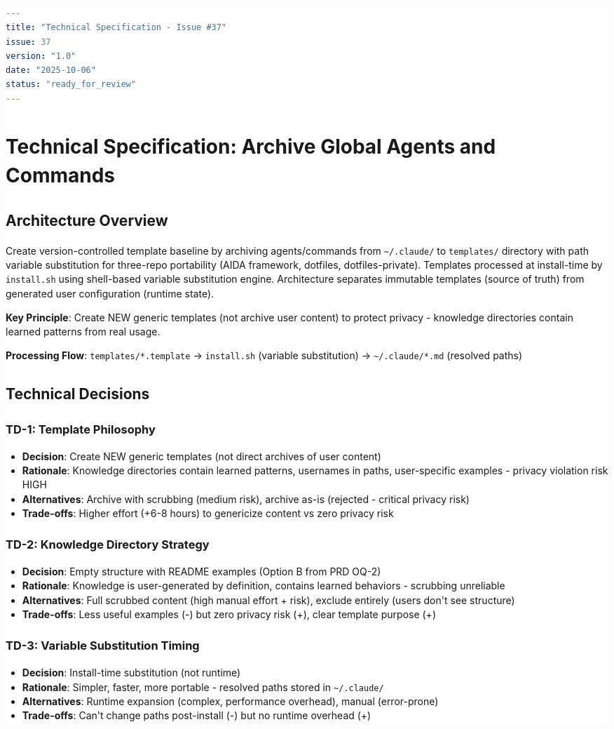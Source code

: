 ```yaml
---
title: "Technical Specification - Issue #37"
issue: 37
version: "1.0"
date: "2025-10-06"
status: "ready_for_review"
---
```


# Technical Specification: Archive Global Agents and Commands

## Architecture Overview

Create version-controlled template baseline by archiving agents/commands from `~/.claude/` to `templates/` directory with path variable substitution for three-repo portability (AIDA framework, dotfiles, dotfiles-private). Templates processed at install-time by `install.sh` using shell-based variable substitution engine. Architecture separates immutable templates (source of truth) from generated user configuration (runtime state).

**Key Principle**: Create NEW generic templates (not archive user content) to protect privacy - knowledge directories contain learned patterns from real usage.

**Processing Flow**: `templates/*.template` → `install.sh` (variable substitution) → `~/.claude/*.md` (resolved paths)

## Technical Decisions

### TD-1: Template Philosophy

- **Decision**: Create NEW generic templates (not direct archives of user content)
- **Rationale**: Knowledge directories contain learned patterns, usernames in paths, user-specific examples - privacy violation risk HIGH
- **Alternatives**: Archive with scrubbing (medium risk), archive as-is (rejected - critical privacy risk)
- **Trade-offs**: Higher effort (+6-8 hours) to genericize content vs zero privacy risk

### TD-2: Knowledge Directory Strategy

- **Decision**: Empty structure with README examples (Option B from PRD OQ-2)
- **Rationale**: Knowledge is user-generated by definition, contains learned behaviors - scrubbing unreliable
- **Alternatives**: Full scrubbed content (high manual effort + risk), exclude entirely (users don't see structure)
- **Trade-offs**: Less useful examples (-) but zero privacy risk (+), clear template purpose (+)

### TD-3: Variable Substitution Timing

- **Decision**: Install-time substitution (not runtime)
- **Rationale**: Simpler, faster, more portable - resolved paths stored in `~/.claude/`
- **Alternatives**: Runtime expansion (complex, performance overhead), manual (error-prone)
- **Trade-offs**: Can't change paths post-install (-) but no runtime overhead (+)
